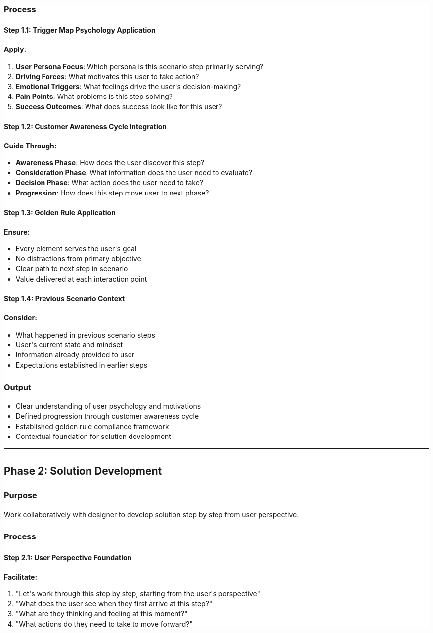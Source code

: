 ### Process

#### Step 1.1: Trigger Map Psychology Application
**Apply:**
1. **User Persona Focus**: Which persona is this scenario step primarily serving?
2. **Driving Forces**: What motivates this user to take action?
3. **Emotional Triggers**: What feelings drive the user's decision-making?
4. **Pain Points**: What problems is this step solving?
5. **Success Outcomes**: What does success look like for this user?

#### Step 1.2: Customer Awareness Cycle Integration
**Guide Through:**
- **Awareness Phase**: How does the user discover this step?
- **Consideration Phase**: What information does the user need to evaluate?
- **Decision Phase**: What action does the user need to take?
- **Progression**: How does this step move user to next phase?

#### Step 1.3: Golden Rule Application
**Ensure:**
- Every element serves the user's goal
- No distractions from primary objective
- Clear path to next step in scenario
- Value delivered at each interaction point

#### Step 1.4: Previous Scenario Context
**Consider:**
- What happened in previous scenario steps
- User's current state and mindset
- Information already provided to user
- Expectations established in earlier steps

### Output
- Clear understanding of user psychology and motivations
- Defined progression through customer awareness cycle
- Established golden rule compliance framework
- Contextual foundation for solution development

---

## Phase 2: Solution Development

### Purpose
Work collaboratively with designer to develop solution step by step from user perspective.

### Process

#### Step 2.1: User Perspective Foundation
**Facilitate:**
1. "Let's work through this step by step, starting from the user's perspective"
2. "What does the user see when they first arrive at this step?"
3. "What are they thinking and feeling at this moment?"
4. "What actions do they need to take to move forward?"
